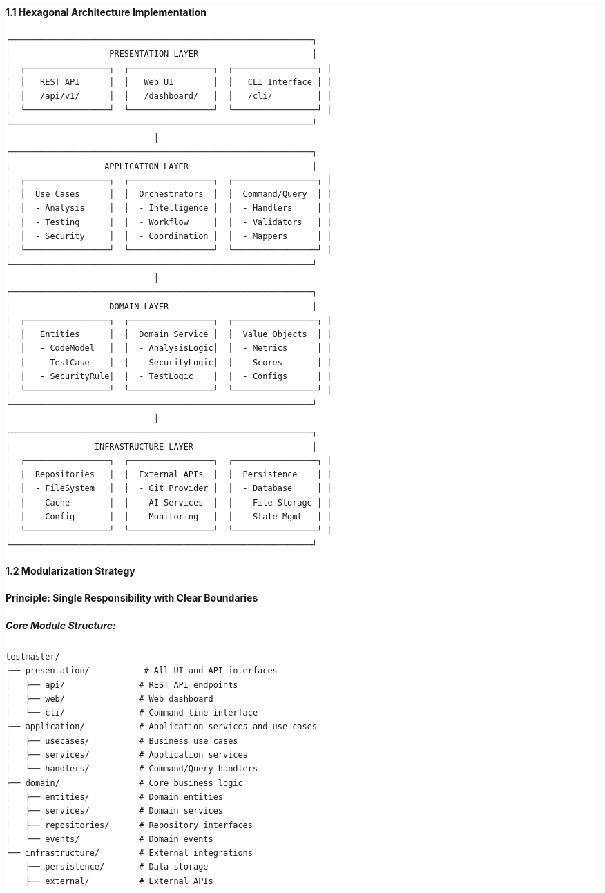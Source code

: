 #### 1.1 Hexagonal Architecture Implementation

```
┌─────────────────────────────────────────────────────────────┐
│                    PRESENTATION LAYER                       │
│  ┌─────────────────┐  ┌─────────────────┐  ┌─────────────────┐ │
│  │   REST API      │  │   Web UI        │  │   CLI Interface │ │
│  │   /api/v1/      │  │   /dashboard/   │  │   /cli/         │ │
│  └─────────────────┘  └─────────────────┘  └─────────────────┘ │
└─────────────────────────────────────────────────────────────┘
                              │
┌─────────────────────────────────────────────────────────────┐
│                   APPLICATION LAYER                         │
│  ┌─────────────────┐  ┌─────────────────┐  ┌─────────────────┐ │
│  │  Use Cases      │  │  Orchestrators  │  │  Command/Query  │ │
│  │  - Analysis     │  │  - Intelligence │  │  - Handlers     │ │
│  │  - Testing      │  │  - Workflow     │  │  - Validators   │ │
│  │  - Security     │  │  - Coordination │  │  - Mappers      │ │
│  └─────────────────┘  └─────────────────┘  └─────────────────┘ │
└─────────────────────────────────────────────────────────────┘
                              │
┌─────────────────────────────────────────────────────────────┐
│                    DOMAIN LAYER                             │
│  ┌─────────────────┐  ┌─────────────────┐  ┌─────────────────┐ │
│  │   Entities      │  │  Domain Service │  │  Value Objects  │ │
│  │   - CodeModel   │  │  - AnalysisLogic│  │  - Metrics      │ │
│  │   - TestCase    │  │  - SecurityLogic│  │  - Scores       │ │
│  │   - SecurityRule│  │  - TestLogic    │  │  - Configs      │ │
│  └─────────────────┘  └─────────────────┘  └─────────────────┘ │
└─────────────────────────────────────────────────────────────┘
                              │
┌─────────────────────────────────────────────────────────────┐
│                 INFRASTRUCTURE LAYER                        │
│  ┌─────────────────┐  ┌─────────────────┐  ┌─────────────────┐ │
│  │  Repositories   │  │  External APIs  │  │  Persistence    │ │
│  │  - FileSystem   │  │  - Git Provider │  │  - Database     │ │
│  │  - Cache        │  │  - AI Services  │  │  - File Storage │ │
│  │  - Config       │  │  - Monitoring   │  │  - State Mgmt   │ │
│  └─────────────────┘  └─────────────────┘  └─────────────────┘ │
└─────────────────────────────────────────────────────────────┘
```

#### 1.2 Modularization Strategy

**Principle: Single Responsibility with Clear Boundaries**

##### Core Module Structure:
```
testmaster/
├── presentation/           # All UI and API interfaces
│   ├── api/               # REST API endpoints
│   ├── web/               # Web dashboard
│   └── cli/               # Command line interface
├── application/           # Application services and use cases
│   ├── usecases/          # Business use cases
│   ├── services/          # Application services
│   └── handlers/          # Command/Query handlers
├── domain/                # Core business logic
│   ├── entities/          # Domain entities
│   ├── services/          # Domain services
│   ├── repositories/      # Repository interfaces
│   └── events/            # Domain events
└── infrastructure/        # External integrations
    ├── persistence/       # Data storage
    ├── external/          # External APIs
```